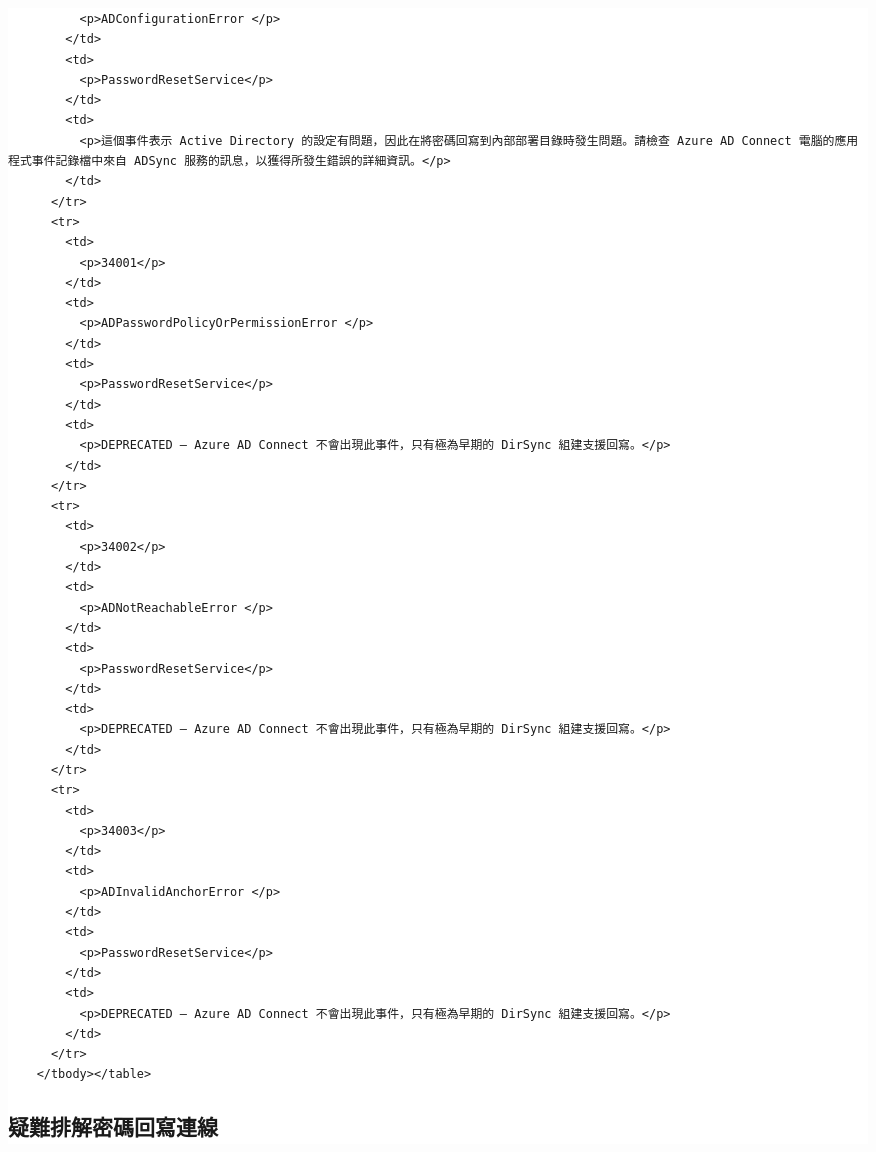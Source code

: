               <p>ADConfigurationError </p>
            </td>
            <td>
              <p>PasswordResetService</p>
            </td>
            <td>
              <p>這個事件表示 Active Directory 的設定有問題，因此在將密碼回寫到內部部署目錄時發生問題。請檢查 Azure AD Connect 電腦的應用程式事件記錄檔中來自 ADSync 服務的訊息，以獲得所發生錯誤的詳細資訊。</p>
            </td>
          </tr>
          <tr>
            <td>
              <p>34001</p>
            </td>
            <td>
              <p>ADPasswordPolicyOrPermissionError </p>
            </td>
            <td>
              <p>PasswordResetService</p>
            </td>
            <td>
              <p>DEPRECATED – Azure AD Connect 不會出現此事件，只有極為早期的 DirSync 組建支援回寫。</p>
            </td>
          </tr>
          <tr>
            <td>
              <p>34002</p>
            </td>
            <td>
              <p>ADNotReachableError </p>
            </td>
            <td>
              <p>PasswordResetService</p>
            </td>
            <td>
              <p>DEPRECATED – Azure AD Connect 不會出現此事件，只有極為早期的 DirSync 組建支援回寫。</p>
            </td>
          </tr>
          <tr>
            <td>
              <p>34003</p>
            </td>
            <td>
              <p>ADInvalidAnchorError </p>
            </td>
            <td>
              <p>PasswordResetService</p>
            </td>
            <td>
              <p>DEPRECATED – Azure AD Connect 不會出現此事件，只有極為早期的 DirSync 組建支援回寫。</p>
            </td>
          </tr>
        </tbody></table>
## 疑難排解密碼回寫連線

